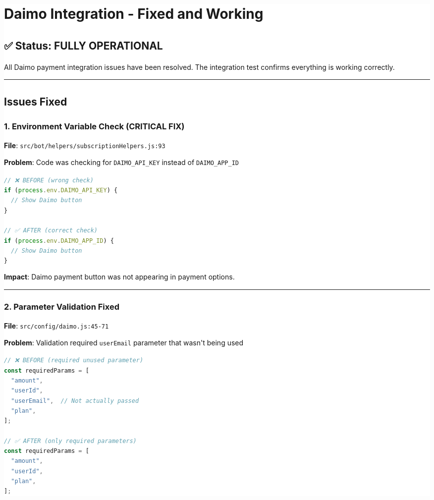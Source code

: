 # Daimo Integration - Fixed and Working

## ✅ Status: FULLY OPERATIONAL

All Daimo payment integration issues have been resolved. The integration test confirms everything is working correctly.

---

## Issues Fixed

### 1. Environment Variable Check (CRITICAL FIX)
**File**: `src/bot/helpers/subscriptionHelpers.js:93`

**Problem**: Code was checking for `DAIMO_API_KEY` instead of `DAIMO_APP_ID`
```javascript
// ❌ BEFORE (wrong check)
if (process.env.DAIMO_API_KEY) {
  // Show Daimo button
}

// ✅ AFTER (correct check)
if (process.env.DAIMO_APP_ID) {
  // Show Daimo button
}
```

**Impact**: Daimo payment button was not appearing in payment options.

---

### 2. Parameter Validation Fixed
**File**: `src/config/daimo.js:45-71`

**Problem**: Validation required `userEmail` parameter that wasn't being used
```javascript
// ❌ BEFORE (required unused parameter)
const requiredParams = [
  "amount",
  "userId",
  "userEmail",  // Not actually passed
  "plan",
];

// ✅ AFTER (only required parameters)
const requiredParams = [
  "amount",
  "userId",
  "plan",
];
```
